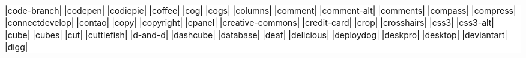 |code-branch|
|codepen|
|codiepie|
|coffee|
|cog|
|cogs|
|columns|
|comment|
|comment-alt|
|comments|
|compass|
|compress|
|connectdevelop|
|contao|
|copy|
|copyright|
|cpanel|
|creative-commons|
|credit-card|
|crop|
|crosshairs|
|css3|
|css3-alt|
|cube|
|cubes|
|cut|
|cuttlefish|
|d-and-d|
|dashcube|
|database|
|deaf|
|delicious|
|deploydog|
|deskpro|
|desktop|
|deviantart|
|digg|
